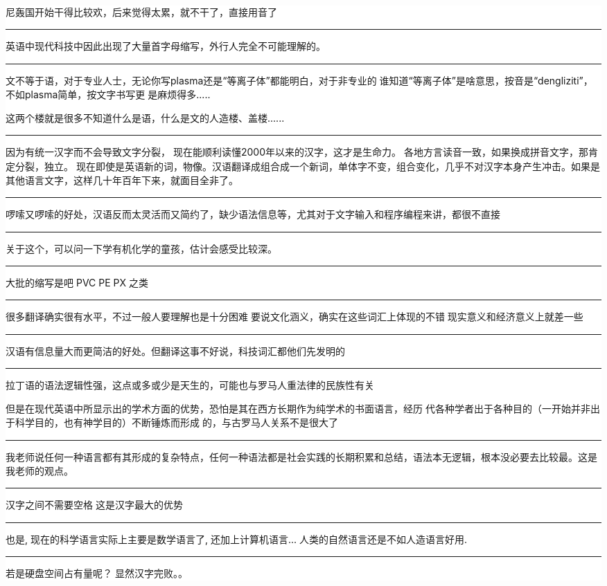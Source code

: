 尼轰国开始干得比较欢，后来觉得太累，就不干了，直接用音了

---
英语中现代科技中因此出现了大量首字母缩写，外行人完全不可能理解的。

---
文不等于语，对于专业人士，无论你写plasma还是“等离子体”都能明白，对于非专业的
谁知道“等离子体”是啥意思，按音是“dengliziti”，不如plasma简单，按文字书写更
是麻烦得多.....

这两个楼就是很多不知道什么是语，什么是文的人造楼、盖楼......

----
因为有统一汉字而不会导致文字分裂，
现在能顺利读懂2000年以来的汉字，这才是生命力。
各地方言读音一致，如果换成拼音文字，那肯定分裂，独立。
现在即使是英语新的词，物像。汉语翻译成组合成一个新词，单体字不变，组合变化，几乎不对汉字本身产生冲击。如果是其他语言文字，这样几十年百年下来，就面目全非了。

---
啰嗦又啰嗦的好处，汉语反而太灵活而又简约了，缺少语法信息等，尤其对于文字输入和程序编程来讲，都很不直接

---
关于这个，可以问一下学有机化学的童孩，估计会感受比较深。

---
大批的缩写是吧  PVC PE  PX 之类

---
很多翻译确实很有水平，不过一般人要理解也是十分困难
要说文化涵义，确实在这些词汇上体现的不错
现实意义和经济意义上就差一些

---
汉语有信息量大而更简洁的好处。但翻译这事不好说，科技词汇都他们先发明的

---
拉丁语的语法逻辑性强，这点或多或少是天生的，可能也与罗马人重法律的民族性有关

但是在现代英语中所显示出的学术方面的优势，恐怕是其在西方长期作为纯学术的书面语言，经历
代各种学者出于各种目的（一开始并非出于科学目的，也有神学目的）不断锤炼而形成
的，与古罗马人关系不是很大了

---
我老师说任何一种语言都有其形成的复杂特点，任何一种语法都是社会实践的长期积累和总结，语法本无逻辑，根本没必要去比较最。这是我老师的观点。

---
汉字之间不需要空格
这是汉字最大的优势

---
也是, 现在的科学语言实际上主要是数学语言了, 还加上计算机语言...
人类的自然语言还是不如人造语言好用.

---
若是硬盘空间占有量呢？ 显然汉字完败。。
